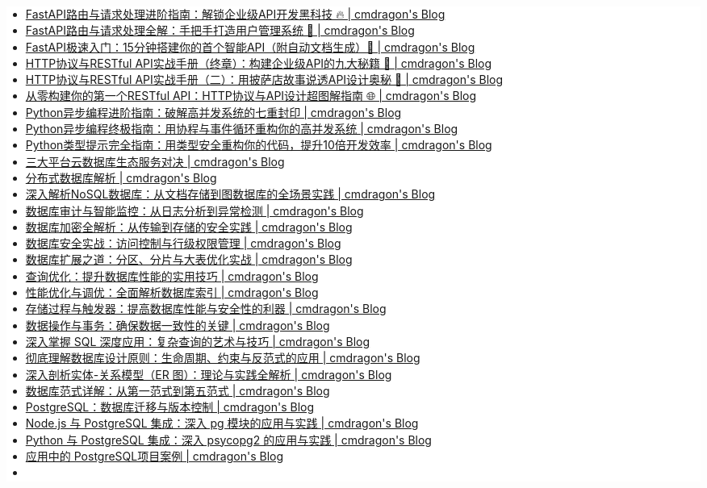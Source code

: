 - [FastAPI路由与请求处理进阶指南：解锁企业级API开发黑科技 🔥 | cmdragon's Blog](https://blog.cmdragon.cn/posts/23320e6c7e7736b3faeeea06c6fa2a9b/)
- [FastAPI路由与请求处理全解：手把手打造用户管理系统 🔌 | cmdragon's Blog](https://blog.cmdragon.cn/posts/9d842fb802a1650ff94a76ccf85e38bf/)
- [FastAPI极速入门：15分钟搭建你的首个智能API（附自动文档生成）🚀 | cmdragon's Blog](https://blog.cmdragon.cn/posts/f00c92e523b0105ed423cb8edeeb0266/)
- [HTTP协议与RESTful API实战手册（终章）：构建企业级API的九大秘籍 🔐 | cmdragon's Blog](https://blog.cmdragon.cn/posts/1aaea6dee0155d4100825ddc61d600c0/)
- [HTTP协议与RESTful API实战手册（二）：用披萨店故事说透API设计奥秘 🍕 | cmdragon's Blog](https://blog.cmdragon.cn/posts/c8336c13112f68c7f9fe1490aa8d43fe/)
- [从零构建你的第一个RESTful API：HTTP协议与API设计超图解指南 🌐 | cmdragon's Blog](https://blog.cmdragon.cn/posts/1960fe96ab7bb621305c9524cc451a2f/)
- [Python异步编程进阶指南：破解高并发系统的七重封印 | cmdragon's Blog](https://blog.cmdragon.cn/posts/6163781e0bba17626978fadf63b3e92e/)
- [Python异步编程终极指南：用协程与事件循环重构你的高并发系统 | cmdragon's Blog](https://blog.cmdragon.cn/posts/bac9c0badd47defc03ac5508af4b6e1a/)
- [Python类型提示完全指南：用类型安全重构你的代码，提升10倍开发效率 | cmdragon's Blog](https://blog.cmdragon.cn/posts/ca8d996ad2a9a8a8175899872ebcba85/)
- [三大平台云数据库生态服务对决 | cmdragon's Blog](https://blog.cmdragon.cn/posts/acbd74fc659aaa3d2e0c76387bc3e2d5/)
- [分布式数据库解析 | cmdragon's Blog](https://blog.cmdragon.cn/posts/4c553fe22df1e15c19d37a7dc10c5b3a/)
- [深入解析NoSQL数据库：从文档存储到图数据库的全场景实践 | cmdragon's Blog](https://blog.cmdragon.cn/posts/deed11eed0f84c915ed9e9d5aad6c06d/)
- [数据库审计与智能监控：从日志分析到异常检测 | cmdragon's Blog](https://blog.cmdragon.cn/posts/9c2a135562a18261d70cc5637df435e5/)
- [数据库加密全解析：从传输到存储的安全实践 | cmdragon's Blog](https://blog.cmdragon.cn/posts/123dc22a37df8d53292d1269e39dbbc0/)
- [数据库安全实战：访问控制与行级权限管理 | cmdragon's Blog](https://blog.cmdragon.cn/posts/a49721363d1cea8f5fac980120f52242/)
- [数据库扩展之道：分区、分片与大表优化实战 | cmdragon's Blog](https://blog.cmdragon.cn/posts/ed72acd868f765d0ffbced2236b90190/)
- [查询优化：提升数据库性能的实用技巧 | cmdragon's Blog](https://blog.cmdragon.cn/posts/c2b225e3d0b1e9de613fde47b1d4cacb/)
- [性能优化与调优：全面解析数据库索引 | cmdragon's Blog](https://blog.cmdragon.cn/posts/8dece2eb47ac87272320e579cc6f8591/)
- [存储过程与触发器：提高数据库性能与安全性的利器 | cmdragon's Blog](https://blog.cmdragon.cn/posts/712adcfc99736718e1182040d70fd36b/)
- [数据操作与事务：确保数据一致性的关键 | cmdragon's Blog](https://blog.cmdragon.cn/posts/aff107a909f04dc52a887b45e9bd2484/)
- [深入掌握 SQL 深度应用：复杂查询的艺术与技巧 | cmdragon's Blog](https://blog.cmdragon.cn/posts/0f0a929119a4799c8ea1e087e592c545/)
- [彻底理解数据库设计原则：生命周期、约束与反范式的应用 | cmdragon's Blog](https://blog.cmdragon.cn/posts/934686b6ed93e241883a74eaf236bc96/)
- [深入剖析实体-关系模型（ER 图）：理论与实践全解析 | cmdragon's Blog](https://blog.cmdragon.cn/posts/ec68b3f706bd0db1585b4d150de54100/)
- [数据库范式详解：从第一范式到第五范式 | cmdragon's Blog](https://blog.cmdragon.cn/posts/2b268e76c15d9640a08fed80fccfc562/)
- [PostgreSQL：数据库迁移与版本控制 | cmdragon's Blog](https://blog.cmdragon.cn/posts/649f515b93a6caee9dc38f1249e9216e/)
- [Node.js 与 PostgreSQL 集成：深入 pg 模块的应用与实践 | cmdragon's Blog](https://blog.cmdragon.cn/posts/4798cc064cc3585a3819636b3c23271b/)
- [Python 与 PostgreSQL 集成：深入 psycopg2 的应用与实践 | cmdragon's Blog](https://blog.cmdragon.cn/posts/e533225633ac9f276b7771c03e1ba5e0/)
- [应用中的 PostgreSQL项目案例 | cmdragon's Blog](https://blog.cmdragon.cn/posts/415ac1ac3cb9593b00d398c26b40c768/)
-
